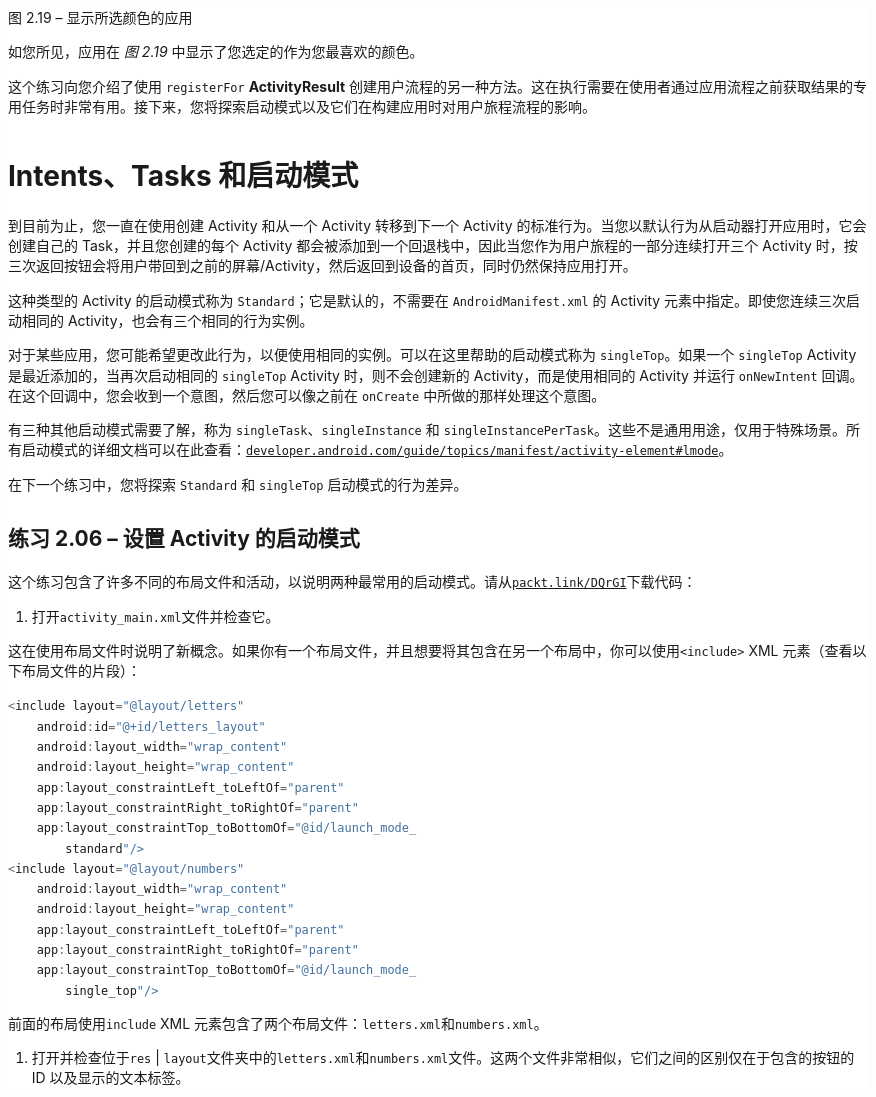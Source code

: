 图 2.19 – 显示所选颜色的应用

如您所见，应用在 *图 2.19* 中显示了您选定的作为您最喜欢的颜色。

这个练习向您介绍了使用 `registerFor` **ActivityResult** 创建用户流程的另一种方法。这在执行需要在使用者通过应用流程之前获取结果的专用任务时非常有用。接下来，您将探索启动模式以及它们在构建应用时对用户旅程流程的影响。

# Intents、Tasks 和启动模式

到目前为止，您一直在使用创建 Activity 和从一个 Activity 转移到下一个 Activity 的标准行为。当您以默认行为从启动器打开应用时，它会创建自己的 Task，并且您创建的每个 Activity 都会被添加到一个回退栈中，因此当您作为用户旅程的一部分连续打开三个 Activity 时，按三次返回按钮会将用户带回到之前的屏幕/Activity，然后返回到设备的首页，同时仍然保持应用打开。

这种类型的 Activity 的启动模式称为 `Standard`；它是默认的，不需要在 `AndroidManifest.xml` 的 Activity 元素中指定。即使您连续三次启动相同的 Activity，也会有三个相同的行为实例。

对于某些应用，您可能希望更改此行为，以便使用相同的实例。可以在这里帮助的启动模式称为 `singleTop`。如果一个 `singleTop` Activity 是最近添加的，当再次启动相同的 `singleTop` Activity 时，则不会创建新的 Activity，而是使用相同的 Activity 并运行 `onNewIntent` 回调。在这个回调中，您会收到一个意图，然后您可以像之前在 `onCreate` 中所做的那样处理这个意图。

有三种其他启动模式需要了解，称为 `singleTask`、`singleInstance` 和 `singleInstancePerTask`。这些不是通用用途，仅用于特殊场景。所有启动模式的详细文档可以在此查看：[`developer.android.com/guide/topics/manifest/activity-element#lmode`](https://developer.android.com/guide/topics/manifest/activity-element#lmode)。

在下一个练习中，您将探索 `Standard` 和 `singleTop` 启动模式的行为差异。

## 练习 2.06 – 设置 Activity 的启动模式

这个练习包含了许多不同的布局文件和活动，以说明两种最常用的启动模式。请从[`packt.link/DQrGI`](https://packt.link/DQrGI)下载代码：

1.  打开`activity_main.xml`文件并检查它。

这在使用布局文件时说明了新概念。如果你有一个布局文件，并且想要将其包含在另一个布局中，你可以使用`<include>` XML 元素（查看以下布局文件的片段）：

```swift
<include layout="@layout/letters"
    android:id="@+id/letters_layout"
    android:layout_width="wrap_content"
    android:layout_height="wrap_content"
    app:layout_constraintLeft_toLeftOf="parent"
    app:layout_constraintRight_toRightOf="parent"
    app:layout_constraintTop_toBottomOf="@id/launch_mode_
        standard"/>
<include layout="@layout/numbers"
    android:layout_width="wrap_content"
    android:layout_height="wrap_content"
    app:layout_constraintLeft_toLeftOf="parent"
    app:layout_constraintRight_toRightOf="parent"
    app:layout_constraintTop_toBottomOf="@id/launch_mode_
        single_top"/>
```

前面的布局使用`include` XML 元素包含了两个布局文件：`letters.xml`和`numbers.xml`。

1.  打开并检查位于`res` | `layout`文件夹中的`letters.xml`和`numbers.xml`文件。这两个文件非常相似，它们之间的区别仅在于包含的按钮的 ID 以及显示的文本标签。
